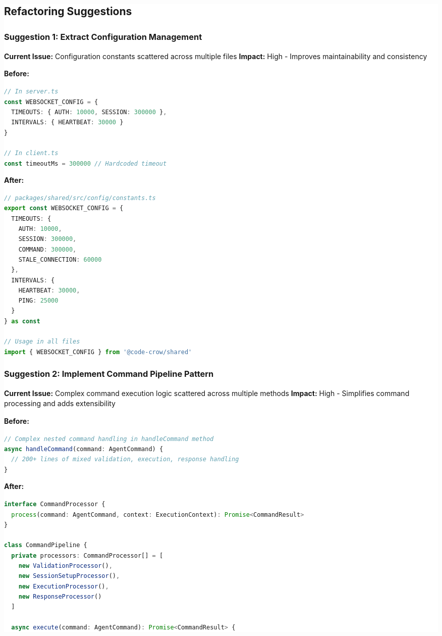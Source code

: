 ## Refactoring Suggestions

### Suggestion 1: Extract Configuration Management
**Current Issue:** Configuration constants scattered across multiple files
**Impact:** High - Improves maintainability and consistency

**Before:**
```typescript
// In server.ts
const WEBSOCKET_CONFIG = {
  TIMEOUTS: { AUTH: 10000, SESSION: 300000 },
  INTERVALS: { HEARTBEAT: 30000 }
}

// In client.ts  
const timeoutMs = 300000 // Hardcoded timeout
```

**After:**
```typescript
// packages/shared/src/config/constants.ts
export const WEBSOCKET_CONFIG = {
  TIMEOUTS: {
    AUTH: 10000,
    SESSION: 300000,
    COMMAND: 300000,
    STALE_CONNECTION: 60000
  },
  INTERVALS: {
    HEARTBEAT: 30000,
    PING: 25000
  }
} as const

// Usage in all files
import { WEBSOCKET_CONFIG } from '@code-crow/shared'
```

### Suggestion 2: Implement Command Pipeline Pattern
**Current Issue:** Complex command execution logic scattered across multiple methods
**Impact:** High - Simplifies command processing and adds extensibility

**Before:**
```typescript
// Complex nested command handling in handleCommand method
async handleCommand(command: AgentCommand) {
  // 200+ lines of mixed validation, execution, response handling
}
```

**After:**
```typescript
interface CommandProcessor {
  process(command: AgentCommand, context: ExecutionContext): Promise<CommandResult>
}

class CommandPipeline {
  private processors: CommandProcessor[] = [
    new ValidationProcessor(),
    new SessionSetupProcessor(), 
    new ExecutionProcessor(),
    new ResponseProcessor()
  ]
  
  async execute(command: AgentCommand): Promise<CommandResult> {
```